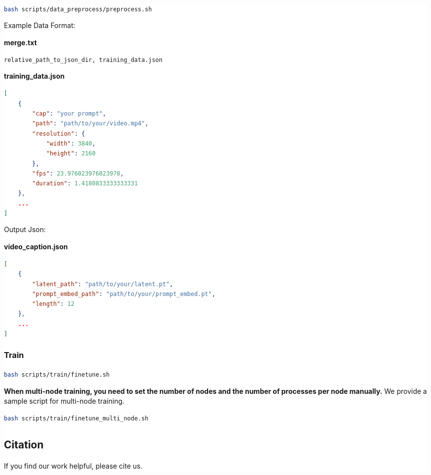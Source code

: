 ```bash
bash scripts/data_preprocess/preprocess.sh
```
Example Data Format:

**merge.txt**
```txt
relative_path_to_json_dir, training_data.json
```

**training_data.json**
```json
[
    {
        "cap": "your prompt",
        "path": "path/to/your/video.mp4",
        "resolution": {
            "width": 3840,
            "height": 2160
        },
        "fps": 23.976023976023978,
        "duration": 1.4180833333333331
    },
    ...
]
```

Output Json:

**video_caption.json**
```json
[
    {
        "latent_path": "path/to/your/latent.pt",
        "prompt_embed_path": "path/to/your/prompt_embed.pt",
        "length": 12
    },
    ...
]
```

### Train
```bash
bash scripts/train/finetune.sh
```

**When multi-node training, you need to set the number of nodes and the number of processes per node manually.** We provide a sample script for multi-node training.

```bash
bash scripts/train/finetune_multi_node.sh
```

## Citation
If you find our work helpful, please cite us.
